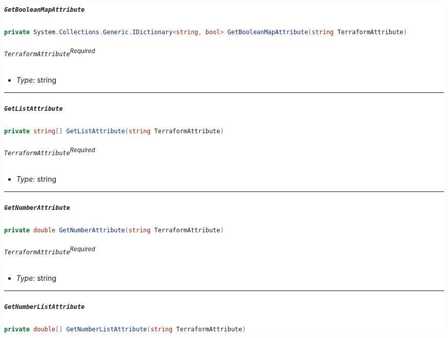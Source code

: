 ##### `GetBooleanMapAttribute` <a name="GetBooleanMapAttribute" id="@cdktf/provider-kubernetes.dataKubernetesNamespace.DataKubernetesNamespace.getBooleanMapAttribute"></a>

```csharp
private System.Collections.Generic.IDictionary<string, bool> GetBooleanMapAttribute(string TerraformAttribute)
```

###### `TerraformAttribute`<sup>Required</sup> <a name="TerraformAttribute" id="@cdktf/provider-kubernetes.dataKubernetesNamespace.DataKubernetesNamespace.getBooleanMapAttribute.parameter.terraformAttribute"></a>

- *Type:* string

---

##### `GetListAttribute` <a name="GetListAttribute" id="@cdktf/provider-kubernetes.dataKubernetesNamespace.DataKubernetesNamespace.getListAttribute"></a>

```csharp
private string[] GetListAttribute(string TerraformAttribute)
```

###### `TerraformAttribute`<sup>Required</sup> <a name="TerraformAttribute" id="@cdktf/provider-kubernetes.dataKubernetesNamespace.DataKubernetesNamespace.getListAttribute.parameter.terraformAttribute"></a>

- *Type:* string

---

##### `GetNumberAttribute` <a name="GetNumberAttribute" id="@cdktf/provider-kubernetes.dataKubernetesNamespace.DataKubernetesNamespace.getNumberAttribute"></a>

```csharp
private double GetNumberAttribute(string TerraformAttribute)
```

###### `TerraformAttribute`<sup>Required</sup> <a name="TerraformAttribute" id="@cdktf/provider-kubernetes.dataKubernetesNamespace.DataKubernetesNamespace.getNumberAttribute.parameter.terraformAttribute"></a>

- *Type:* string

---

##### `GetNumberListAttribute` <a name="GetNumberListAttribute" id="@cdktf/provider-kubernetes.dataKubernetesNamespace.DataKubernetesNamespace.getNumberListAttribute"></a>

```csharp
private double[] GetNumberListAttribute(string TerraformAttribute)
```

